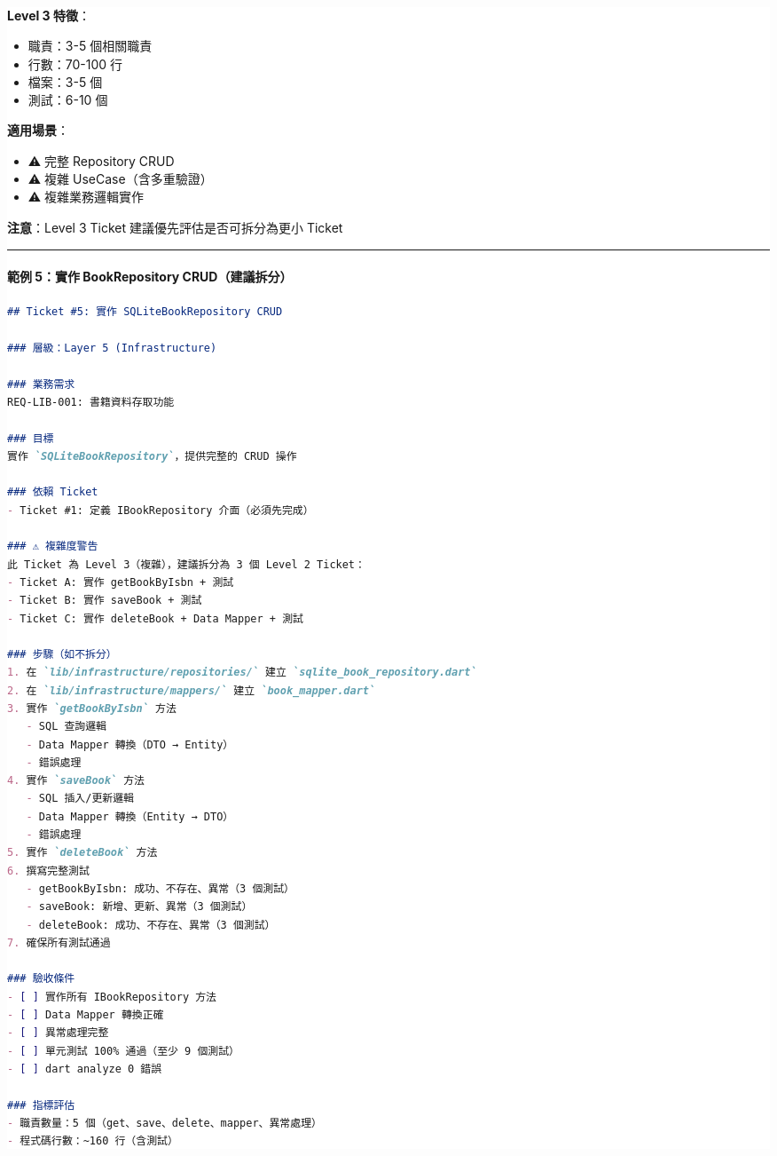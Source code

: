 **Level 3 特徵**：
- 職責：3-5 個相關職責
- 行數：70-100 行
- 檔案：3-5 個
- 測試：6-10 個

**適用場景**：
- ⚠️ 完整 Repository CRUD
- ⚠️ 複雜 UseCase（含多重驗證）
- ⚠️ 複雜業務邏輯實作

**注意**：Level 3 Ticket 建議優先評估是否可拆分為更小 Ticket

---

#### 範例 5：實作 BookRepository CRUD（建議拆分）

```markdown
## Ticket #5: 實作 SQLiteBookRepository CRUD

### 層級：Layer 5 (Infrastructure)

### 業務需求
REQ-LIB-001: 書籍資料存取功能

### 目標
實作 `SQLiteBookRepository`，提供完整的 CRUD 操作

### 依賴 Ticket
- Ticket #1: 定義 IBookRepository 介面（必須先完成）

### ⚠️ 複雜度警告
此 Ticket 為 Level 3（複雜），建議拆分為 3 個 Level 2 Ticket：
- Ticket A: 實作 getBookByIsbn + 測試
- Ticket B: 實作 saveBook + 測試
- Ticket C: 實作 deleteBook + Data Mapper + 測試

### 步驟（如不拆分）
1. 在 `lib/infrastructure/repositories/` 建立 `sqlite_book_repository.dart`
2. 在 `lib/infrastructure/mappers/` 建立 `book_mapper.dart`
3. 實作 `getBookByIsbn` 方法
   - SQL 查詢邏輯
   - Data Mapper 轉換（DTO → Entity）
   - 錯誤處理
4. 實作 `saveBook` 方法
   - SQL 插入/更新邏輯
   - Data Mapper 轉換（Entity → DTO）
   - 錯誤處理
5. 實作 `deleteBook` 方法
6. 撰寫完整測試
   - getBookByIsbn: 成功、不存在、異常（3 個測試）
   - saveBook: 新增、更新、異常（3 個測試）
   - deleteBook: 成功、不存在、異常（3 個測試）
7. 確保所有測試通過

### 驗收條件
- [ ] 實作所有 IBookRepository 方法
- [ ] Data Mapper 轉換正確
- [ ] 異常處理完整
- [ ] 單元測試 100% 通過（至少 9 個測試）
- [ ] dart analyze 0 錯誤

### 指標評估
- 職責數量：5 個（get、save、delete、mapper、異常處理）
- 程式碼行數：~160 行（含測試）
```